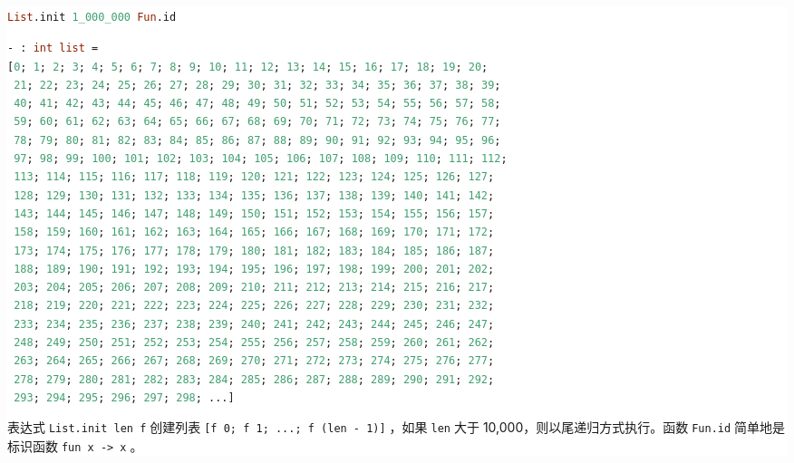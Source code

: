 ```ocaml
List.init 1_000_000 Fun.id
```

```ocaml
- : int list =
[0; 1; 2; 3; 4; 5; 6; 7; 8; 9; 10; 11; 12; 13; 14; 15; 16; 17; 18; 19; 20;
 21; 22; 23; 24; 25; 26; 27; 28; 29; 30; 31; 32; 33; 34; 35; 36; 37; 38; 39;
 40; 41; 42; 43; 44; 45; 46; 47; 48; 49; 50; 51; 52; 53; 54; 55; 56; 57; 58;
 59; 60; 61; 62; 63; 64; 65; 66; 67; 68; 69; 70; 71; 72; 73; 74; 75; 76; 77;
 78; 79; 80; 81; 82; 83; 84; 85; 86; 87; 88; 89; 90; 91; 92; 93; 94; 95; 96;
 97; 98; 99; 100; 101; 102; 103; 104; 105; 106; 107; 108; 109; 110; 111; 112;
 113; 114; 115; 116; 117; 118; 119; 120; 121; 122; 123; 124; 125; 126; 127;
 128; 129; 130; 131; 132; 133; 134; 135; 136; 137; 138; 139; 140; 141; 142;
 143; 144; 145; 146; 147; 148; 149; 150; 151; 152; 153; 154; 155; 156; 157;
 158; 159; 160; 161; 162; 163; 164; 165; 166; 167; 168; 169; 170; 171; 172;
 173; 174; 175; 176; 177; 178; 179; 180; 181; 182; 183; 184; 185; 186; 187;
 188; 189; 190; 191; 192; 193; 194; 195; 196; 197; 198; 199; 200; 201; 202;
 203; 204; 205; 206; 207; 208; 209; 210; 211; 212; 213; 214; 215; 216; 217;
 218; 219; 220; 221; 222; 223; 224; 225; 226; 227; 228; 229; 230; 231; 232;
 233; 234; 235; 236; 237; 238; 239; 240; 241; 242; 243; 244; 245; 246; 247;
 248; 249; 250; 251; 252; 253; 254; 255; 256; 257; 258; 259; 260; 261; 262;
 263; 264; 265; 266; 267; 268; 269; 270; 271; 272; 273; 274; 275; 276; 277;
 278; 279; 280; 281; 282; 283; 284; 285; 286; 287; 288; 289; 290; 291; 292;
 293; 294; 295; 296; 297; 298; ...]
```

表达式 `List.init len f` 创建列表 `[f 0; f 1; ...; f (len - 1)]` ，如果 `len` 大于 10,000，则以尾递归方式执行。函数 `Fun.id` 简单地是标识函数 `fun x -> x` 。

